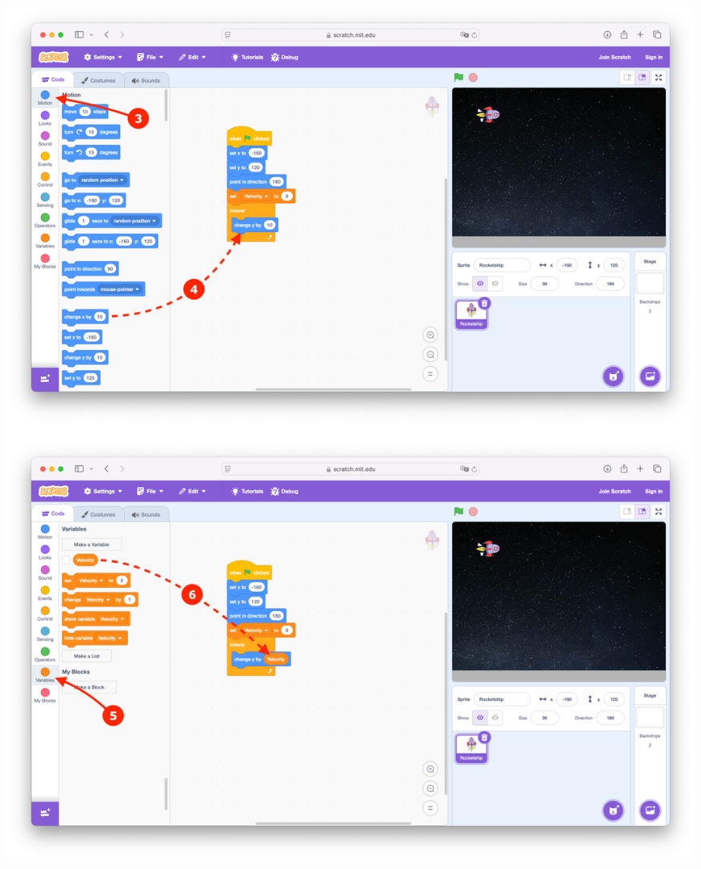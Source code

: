    ![Add a change y by motion block](./images/screenshot_rocketship_movement_4.webp)

   ![Add the Velocity variable](./images/screenshot_rocketship_movement_5.webp)
